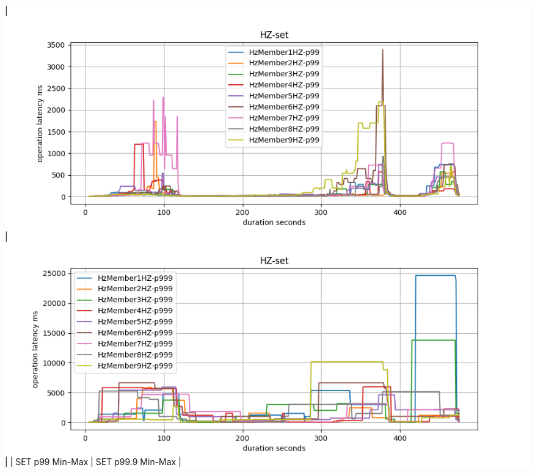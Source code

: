 | ![Plot](resources/07/multi/parallel/set/p99.png) | ![Plot](resources/07/multi/parallel/set/p999.png) |
| SET p99 Min-Max  | SET p99.9 Min-Max |